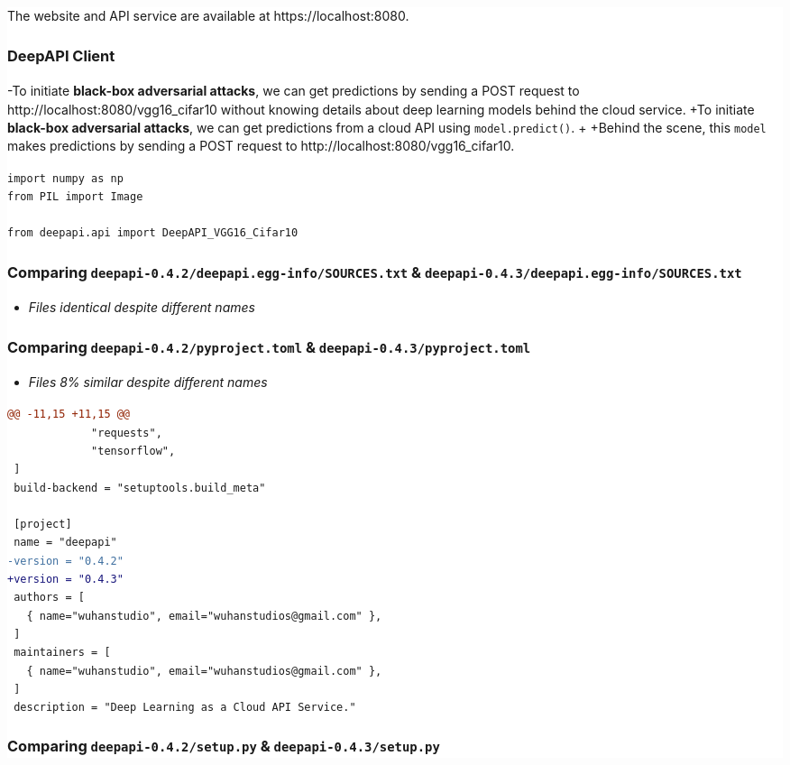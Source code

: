  The website and API service are available at https://localhost:8080.
 
 
 
 ### DeepAPI Client
 
-To initiate **black-box adversarial attacks**, we can get predictions by sending a POST request to http://localhost:8080/vgg16_cifar10 without knowing details about deep learning models behind the cloud service.
+To initiate **black-box adversarial attacks**, we can get predictions from a cloud API using `model.predict()`.
+
+Behind the scene, this `model` makes predictions by sending a POST request to http://localhost:8080/vgg16_cifar10.
 
 ```
 import numpy as np
 from PIL import Image
 
 from deepapi.api import DeepAPI_VGG16_Cifar10
```

### Comparing `deepapi-0.4.2/deepapi.egg-info/SOURCES.txt` & `deepapi-0.4.3/deepapi.egg-info/SOURCES.txt`

 * *Files identical despite different names*

### Comparing `deepapi-0.4.2/pyproject.toml` & `deepapi-0.4.3/pyproject.toml`

 * *Files 8% similar despite different names*

```diff
@@ -11,15 +11,15 @@
             "requests",
             "tensorflow",
 ]
 build-backend = "setuptools.build_meta"
 
 [project]
 name = "deepapi"
-version = "0.4.2"
+version = "0.4.3"
 authors = [
   { name="wuhanstudio", email="wuhanstudios@gmail.com" },
 ]
 maintainers = [
   { name="wuhanstudio", email="wuhanstudios@gmail.com" },
 ]
 description = "Deep Learning as a Cloud API Service."
```

### Comparing `deepapi-0.4.2/setup.py` & `deepapi-0.4.3/setup.py`
